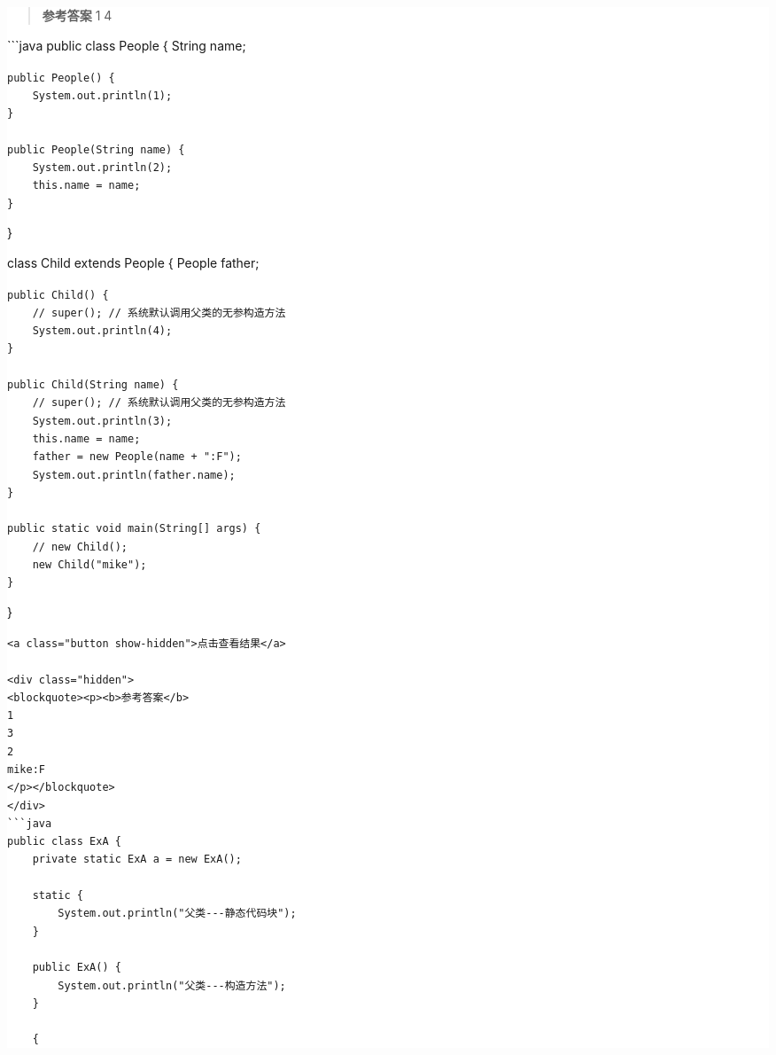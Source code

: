 <div class="hidden">
<blockquote><p><b>参考答案</b>
1
4
</p></blockquote>
</div>
```java
public class People {
    String name;

    public People() {
        System.out.println(1);
    }
    
    public People(String name) {
        System.out.println(2);
        this.name = name;
    }
}

class Child extends People {
    People father;

    public Child() {
        // super(); // 系统默认调用父类的无参构造方法
        System.out.println(4);
    }
    
    public Child(String name) {
        // super(); // 系统默认调用父类的无参构造方法
        System.out.println(3);
        this.name = name;
        father = new People(name + ":F");
        System.out.println(father.name);
    }
    
    public static void main(String[] args) {
        // new Child();
        new Child("mike");
    }
}
```
<a class="button show-hidden">点击查看结果</a>

<div class="hidden">
<blockquote><p><b>参考答案</b>
1
3
2
mike:F
</p></blockquote>
</div>
```java
public class ExA {
    private static ExA a = new ExA();

    static {
        System.out.println("父类---静态代码块");
    }
    
    public ExA() {
        System.out.println("父类---构造方法");
    }
    
    {
```